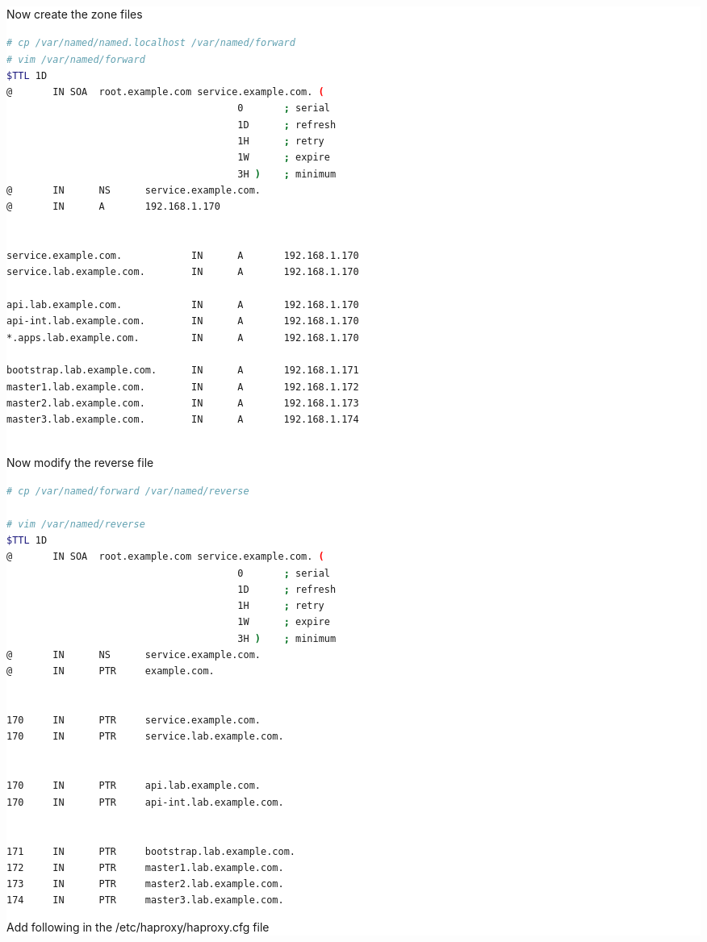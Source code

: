 
Now create the zone files

```bash
# cp /var/named/named.localhost /var/named/forward
# vim /var/named/forward
$TTL 1D
@       IN SOA  root.example.com service.example.com. (
                                        0       ; serial
                                        1D      ; refresh
                                        1H      ; retry
                                        1W      ; expire
                                        3H )    ; minimum
@       IN      NS      service.example.com.
@       IN      A       192.168.1.170


service.example.com.            IN      A       192.168.1.170
service.lab.example.com.        IN      A       192.168.1.170

api.lab.example.com.            IN      A       192.168.1.170
api-int.lab.example.com.        IN      A       192.168.1.170
*.apps.lab.example.com.         IN      A       192.168.1.170

bootstrap.lab.example.com.      IN      A       192.168.1.171
master1.lab.example.com.        IN      A       192.168.1.172
master2.lab.example.com.        IN      A       192.168.1.173
master3.lab.example.com.        IN      A       192.168.1.174



```

Now modify the reverse file

```bash
# cp /var/named/forward /var/named/reverse

# vim /var/named/reverse
$TTL 1D
@       IN SOA  root.example.com service.example.com. (
                                        0       ; serial
                                        1D      ; refresh
                                        1H      ; retry
                                        1W      ; expire
                                        3H )    ; minimum
@       IN      NS      service.example.com.
@       IN      PTR     example.com.


170     IN      PTR     service.example.com.
170     IN      PTR     service.lab.example.com.


170     IN      PTR     api.lab.example.com.
170     IN      PTR     api-int.lab.example.com.


171     IN      PTR     bootstrap.lab.example.com.
172     IN      PTR     master1.lab.example.com.
173     IN      PTR     master2.lab.example.com.
174     IN      PTR     master3.lab.example.com.

```
Add following in the /etc/haproxy/haproxy.cfg file
